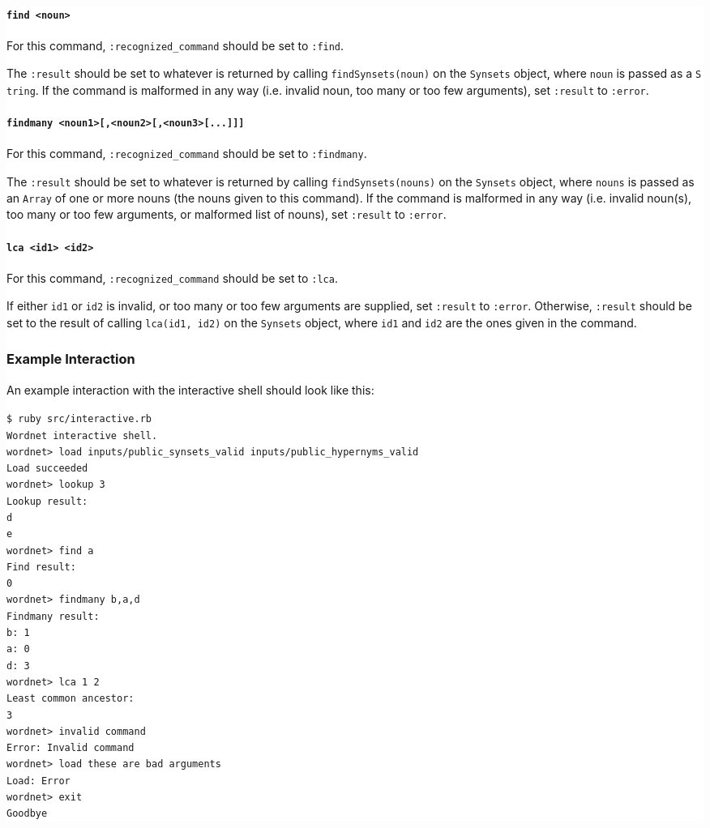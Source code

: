 #### `find <noun>`

For this command, `:recognized_command` should be set to `:find`.

The `:result` should be set to whatever is returned by calling `findSynsets(noun)` on the `Synsets` object, where `noun` is passed as a `String`.  If the command is malformed in any way (i.e. invalid noun, too many or too few arguments), set `:result` to `:error`.

#### `findmany <noun1>[,<noun2>[,<noun3>[...]]]`

For this command, `:recognized_command` should be set to `:findmany`.

The `:result` should be set to whatever is returned by calling `findSynsets(nouns)` on the `Synsets` object, where `nouns` is passed as an `Array` of one or more nouns (the nouns given to this command).  If the command is malformed in any way (i.e. invalid noun(s), too many or too few arguments, or malformed list of nouns), set `:result` to `:error`.

#### `lca <id1> <id2>`

For this command, `:recognized_command` should be set to `:lca`.

If either `id1` or `id2` is invalid, or too many or too few arguments are supplied, set `:result` to `:error`.  Otherwise, `:result` should be set to the result of calling `lca(id1, id2)` on the `Synsets` object, where `id1` and `id2` are the ones given in the command.

### Example Interaction

An example interaction with the interactive shell should look like this:

```text
$ ruby src/interactive.rb
Wordnet interactive shell.
wordnet> load inputs/public_synsets_valid inputs/public_hypernyms_valid
Load succeeded
wordnet> lookup 3
Lookup result:
d
e
wordnet> find a
Find result:
0
wordnet> findmany b,a,d
Findmany result:
b: 1
a: 0
d: 3
wordnet> lca 1 2
Least common ancestor:
3
wordnet> invalid command
Error: Invalid command
wordnet> load these are bad arguments
Load: Error
wordnet> exit
Goodbye
```
